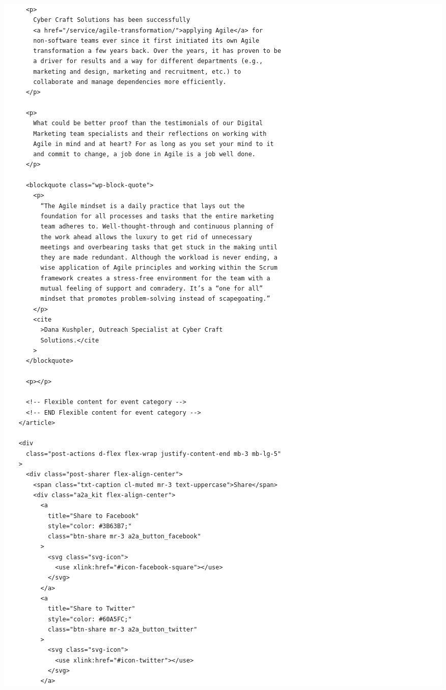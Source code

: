           <p>
            Cyber Craft Solutions has been successfully
            <a href="/service/agile-transformation/">applying Agile</a> for
            non-software teams ever since it first initiated its own Agile
            transformation a few years back. Over the years, it has proven to be
            a driver for results and a way for different departments (e.g.,
            marketing and design, marketing and recruitment, etc.) to
            collaborate and manage dependencies more efficiently.
          </p>

          <p>
            What could be better proof than the testimonials of our Digital
            Marketing team specialists and their reflections on working with
            Agile in mind and at heart? For as long as you set your mind to it
            and commit to change, a job done in Agile is a job well done.
          </p>

          <blockquote class="wp-block-quote">
            <p>
              “The Agile mindset is a daily practice that lays out the
              foundation for all processes and tasks that the entire marketing
              team adheres to. Well-thought-through and continuous planning of
              the work ahead allows the luxury to get rid of unnecessary
              meetings and overbearing tasks that get stuck in the making until
              they are made redundant. Although the workload is never ending, a
              wise application of Agile principles and working within the Scrum
              framework creates a stress-free environment for the team with a
              mutual feeling of support and comradery. It’s a “one for all”
              mindset that promotes problem-solving instead of scapegoating.”
            </p>
            <cite
              >Dana Kushpler, Outreach Specialist at Cyber Craft
              Solutions.</cite
            >
          </blockquote>

          <p></p>

          <!-- Flexible content for event category -->
          <!-- END Flexible content for event category -->
        </article>

        <div
          class="post-actions d-flex flex-wrap justify-content-end mb-3 mb-lg-5"
        >
          <div class="post-sharer flex-align-center">
            <span class="txt-caption cl-muted mr-3 text-uppercase">Share</span>
            <div class="a2a_kit flex-align-center">
              <a
                title="Share to Facebook"
                style="color: #3B63B7;"
                class="btn-share mr-3 a2a_button_facebook"
              >
                <svg class="svg-icon">
                  <use xlink:href="#icon-facebook-square"></use>
                </svg>
              </a>
              <a
                title="Share to Twitter"
                style="color: #60A5FC;"
                class="btn-share mr-3 a2a_button_twitter"
              >
                <svg class="svg-icon">
                  <use xlink:href="#icon-twitter"></use>
                </svg>
              </a>
